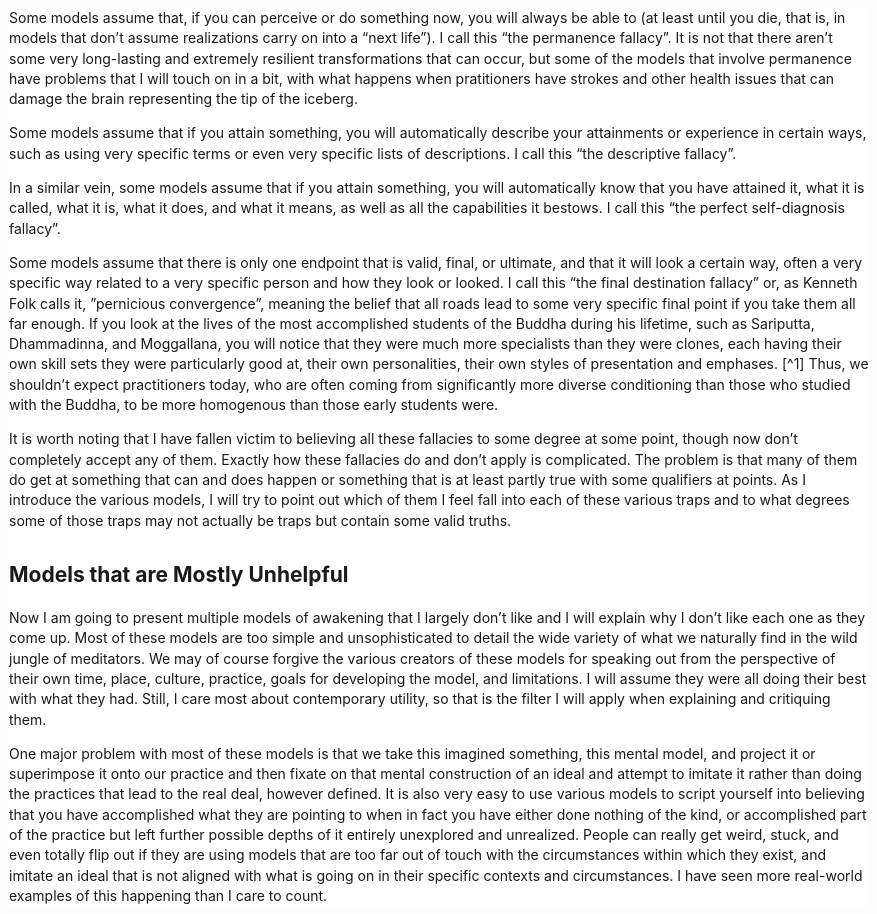 Some models assume that, if you can perceive or do something now, you will always be able to (at least until you die, that is, in models that don’t assume realizations carry on into a “next life”). I call this “the permanence fallacy”. It is not that there aren’t some very long-lasting and extremely resilient transformations that can occur, but some of the models that involve permanence have problems that I will touch on in a bit, with what happens when pratitioners have strokes and other health issues that can damage the brain representing the tip of the iceberg.

Some models assume that if you attain something, you will automatically describe your attainments or experience in certain ways, such as using very specific terms or even very specific lists of descriptions. I call this “the descriptive fallacy”.

In a similar vein, some models assume that if you attain something, you will automatically know that you have attained it, what it is called, what it is, what it does, and what it means, as well as all the capabilities it bestows. I call this “the perfect self-diagnosis fallacy”.

Some models assume that there is only one endpoint that is valid, final, or ultimate, and that it will look a certain way, often a very specific way related to a very specific person and how they look or looked. I call this “the final destination fallacy” or, as Kenneth Folk calls it, ”pernicious convergence”, meaning the belief that all roads lead to some very specific final point if you take them all far enough. If you look at the lives of the most accomplished students of the Buddha during his lifetime, such as Sariputta, Dhammadinna, and Moggallana, you will notice that they were much more specialists than they were clones, each having their own skill sets they were particularly good at, their own personalities, their own styles of presentation and emphases. [^1] Thus, we shouldn’t expect practitioners today, who are often coming from significantly more diverse conditioning than those who studied with the Buddha, to be more homogenous than those early students were.

It is worth noting that I have fallen victim to believing all these fallacies to some degree at some point, though now don’t completely accept any of them. Exactly how these fallacies do and don’t apply is complicated. The problem is that many of them do get at something that can and does happen or something that is at least partly true with some qualifiers at points. As I introduce the various models, I will try to point out which of them I feel fall into each of these various traps and to what degrees some of those traps may not actually be traps but contain some valid truths.

## Models that are Mostly Unhelpful



Now I am going to present multiple models of awakening that I largely don’t like and I will explain why I don’t like each one as they come up. Most of these models are too simple and unsophisticated to detail the wide variety of what we naturally find in the wild jungle of meditators. We may of course forgive the various creators of these models for speaking out from the perspective of their own time, place, culture, practice, goals for developing the model, and limitations. I will assume they were all doing their best with what they had. Still, I care most about contemporary utility, so that is the filter I will apply when explaining and critiquing them.

One major problem with most of these models is that we take this imagined something, this mental model, and project it or superimpose it onto our practice and then fixate on that mental construction of an ideal and attempt to imitate it rather than doing the practices that lead to the real deal, however defined. It is also very easy to use various models to script yourself into believing that you have accomplished what they are pointing to when in fact you have either done nothing of the kind, or accomplished part of the practice but left further possible depths of it entirely unexplored and unrealized. People can really get weird, stuck, and even totally flip out if they are using models that are too far out of touch with the circumstances within which they exist, and imitate an ideal that is not aligned with what is going on in their specific contexts and circumstances. I have seen more real-world examples of this happening than I care to count.
